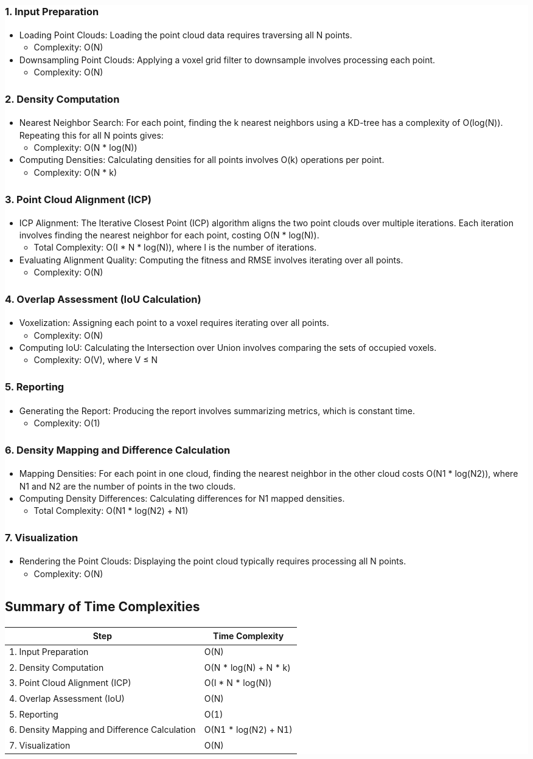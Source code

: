 ### 1. Input Preparation
   - Loading Point Clouds: Loading the point cloud data requires traversing all N points.
     - Complexity: O(N)
   - Downsampling Point Clouds: Applying a voxel grid filter to downsample involves processing each point.
     - Complexity: O(N)

### 2. Density Computation
   - Nearest Neighbor Search: For each point, finding the k nearest neighbors using a KD-tree has a complexity of O(log(N)). Repeating this for all N points gives:
     - Complexity: O(N * log(N))
   - Computing Densities: Calculating densities for all points involves O(k) operations per point.
     - Complexity: O(N * k)

### 3. Point Cloud Alignment (ICP)
   - ICP Alignment: The Iterative Closest Point (ICP) algorithm aligns the two point clouds over multiple iterations. Each iteration involves finding the nearest neighbor for each point, costing O(N * log(N)).
     - Total Complexity: O(I * N * log(N)), where I is the number of iterations.
   - Evaluating Alignment Quality: Computing the fitness and RMSE involves iterating over all points.
     - Complexity: O(N)

### 4. Overlap Assessment (IoU Calculation)
   - Voxelization: Assigning each point to a voxel requires iterating over all points.
     - Complexity: O(N)
   - Computing IoU: Calculating the Intersection over Union involves comparing the sets of occupied voxels.
     - Complexity: O(V), where V ≤ N

### 5. Reporting
   - Generating the Report: Producing the report involves summarizing metrics, which is constant time.
     - Complexity: O(1)

### 6. Density Mapping and Difference Calculation
   - Mapping Densities: For each point in one cloud, finding the nearest neighbor in the other cloud costs O(N1 * log(N2)), where N1 and N2 are the number of points in the two clouds.
   - Computing Density Differences: Calculating differences for N1 mapped densities.
     - Total Complexity: O(N1 * log(N2) + N1)

### 7. Visualization
   - Rendering the Point Clouds: Displaying the point cloud typically requires processing all N points.
     - Complexity: O(N)

## Summary of Time Complexities

| Step                                | Time Complexity                          |
|-------------------------------------|------------------------------------------|
| 1. Input Preparation            | O(N)                                     |
| 2. Density Computation          | O(N * log(N) + N * k)                    |
| 3. Point Cloud Alignment (ICP)  | O(I * N * log(N))                        |
| 4. Overlap Assessment (IoU)     | O(N)                                     |
| 5. Reporting                    | O(1)                                     |
| 6. Density Mapping and Difference Calculation | O(N1 * log(N2) + N1)                  |
| 7. Visualization                | O(N)                                     |
